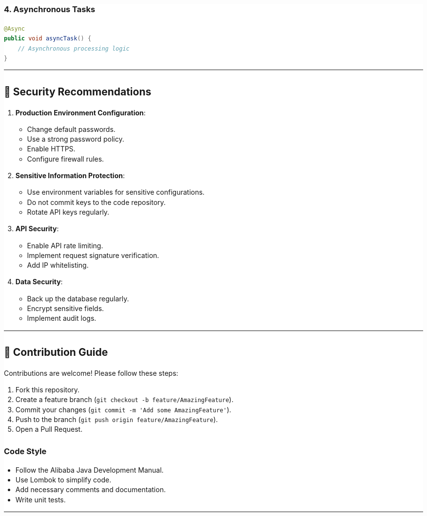 ### 4. Asynchronous Tasks

```java
@Async
public void asyncTask() {
    // Asynchronous processing logic
}
```

---

## 🔐 Security Recommendations

1. **Production Environment Configuration**:
   - Change default passwords.
   - Use a strong password policy.
   - Enable HTTPS.
   - Configure firewall rules.

2. **Sensitive Information Protection**:
   - Use environment variables for sensitive configurations.
   - Do not commit keys to the code repository.
   - Rotate API keys regularly.

3. **API Security**:
   - Enable API rate limiting.
   - Implement request signature verification.
   - Add IP whitelisting.

4. **Data Security**:
   - Back up the database regularly.
   - Encrypt sensitive fields.
   - Implement audit logs.

---

## 🤝 Contribution Guide

Contributions are welcome! Please follow these steps:

1. Fork this repository.
2. Create a feature branch (`git checkout -b feature/AmazingFeature`).
3. Commit your changes (`git commit -m 'Add some AmazingFeature'`).
4. Push to the branch (`git push origin feature/AmazingFeature`).
5. Open a Pull Request.

### Code Style

- Follow the Alibaba Java Development Manual.
- Use Lombok to simplify code.
- Add necessary comments and documentation.
- Write unit tests.

---
